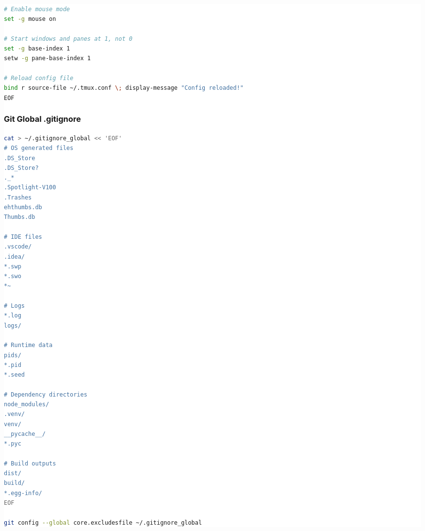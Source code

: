 ```bash
# Enable mouse mode
set -g mouse on

# Start windows and panes at 1, not 0
set -g base-index 1
setw -g pane-base-index 1

# Reload config file
bind r source-file ~/.tmux.conf \; display-message "Config reloaded!"
EOF
```

### Git Global .gitignore
```bash
cat > ~/.gitignore_global << 'EOF'
# OS generated files
.DS_Store
.DS_Store?
._*
.Spotlight-V100
.Trashes
ehthumbs.db
Thumbs.db

# IDE files
.vscode/
.idea/
*.swp
*.swo
*~

# Logs
*.log
logs/

# Runtime data
pids/
*.pid
*.seed

# Dependency directories
node_modules/
.venv/
venv/
__pycache__/
*.pyc

# Build outputs
dist/
build/
*.egg-info/
EOF

git config --global core.excludesfile ~/.gitignore_global
```
